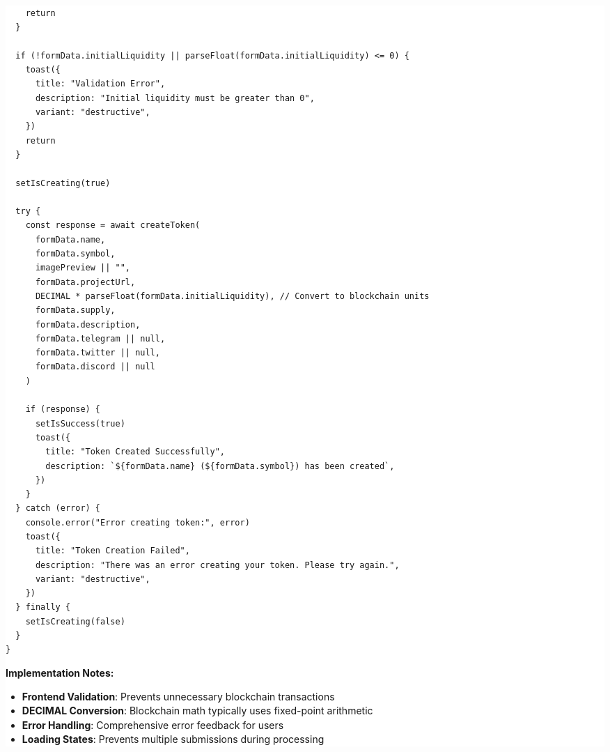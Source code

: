 ```tsx
    return
  }
  
  if (!formData.initialLiquidity || parseFloat(formData.initialLiquidity) <= 0) {
    toast({
      title: "Validation Error",
      description: "Initial liquidity must be greater than 0",
      variant: "destructive",
    })
    return
  }
  
  setIsCreating(true)
  
  try {
    const response = await createToken(
      formData.name,
      formData.symbol,
      imagePreview || "",
      formData.projectUrl,
      DECIMAL * parseFloat(formData.initialLiquidity), // Convert to blockchain units
      formData.supply,
      formData.description,
      formData.telegram || null,
      formData.twitter || null,
      formData.discord || null
    )
    
    if (response) {
      setIsSuccess(true)
      toast({
        title: "Token Created Successfully",
        description: `${formData.name} (${formData.symbol}) has been created`,
      })
    }
  } catch (error) {
    console.error("Error creating token:", error)
    toast({
      title: "Token Creation Failed",
      description: "There was an error creating your token. Please try again.",
      variant: "destructive",
    })
  } finally {
    setIsCreating(false)
  }
}
```

**Implementation Notes:**

- **Frontend Validation**: Prevents unnecessary blockchain transactions
- **DECIMAL Conversion**: Blockchain math typically uses fixed-point arithmetic
- **Error Handling**: Comprehensive error feedback for users
- **Loading States**: Prevents multiple submissions during processing
